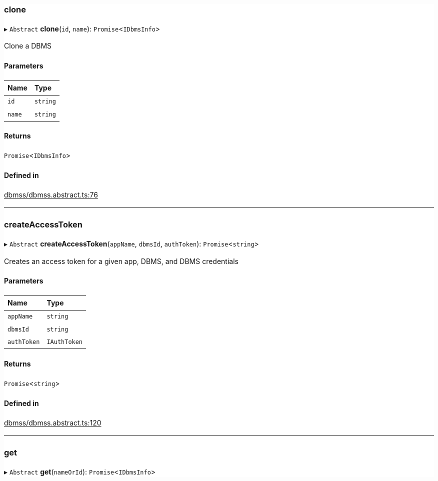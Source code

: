 ### clone

▸ `Abstract` **clone**(`id`, `name`): `Promise`<`IDbmsInfo`\>

Clone a DBMS

#### Parameters

| Name | Type |
| :------ | :------ |
| `id` | `string` |
| `name` | `string` |

#### Returns

`Promise`<`IDbmsInfo`\>

#### Defined in

[dbmss/dbmss.abstract.ts:76](https://github.com/neo4j-devtools/relate/blob/master/packages/common/src/entities/dbmss/dbmss.abstract.ts#L76)

___

### createAccessToken

▸ `Abstract` **createAccessToken**(`appName`, `dbmsId`, `authToken`): `Promise`<`string`\>

Creates an access token for a given app, DBMS, and DBMS credentials

#### Parameters

| Name | Type |
| :------ | :------ |
| `appName` | `string` |
| `dbmsId` | `string` |
| `authToken` | `IAuthToken` |

#### Returns

`Promise`<`string`\>

#### Defined in

[dbmss/dbmss.abstract.ts:120](https://github.com/neo4j-devtools/relate/blob/master/packages/common/src/entities/dbmss/dbmss.abstract.ts#L120)

___

### get

▸ `Abstract` **get**(`nameOrId`): `Promise`<`IDbmsInfo`\>
